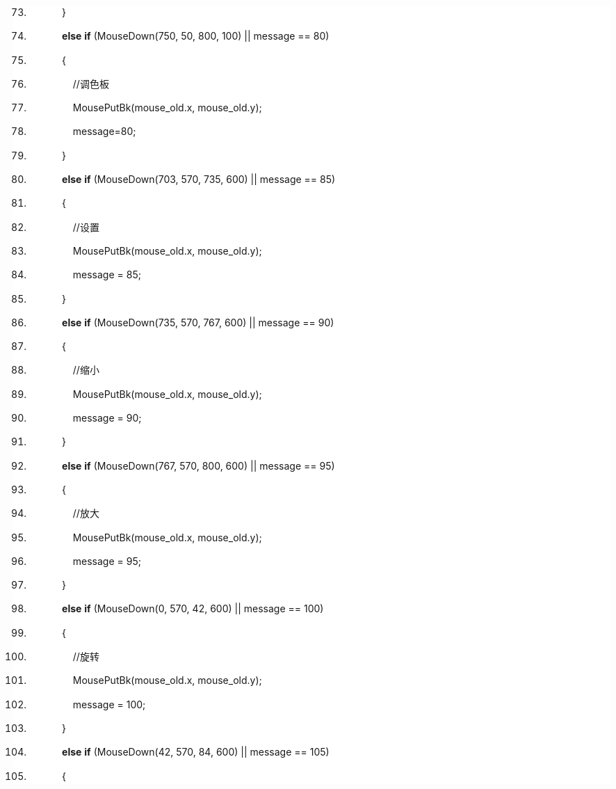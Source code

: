 73.             }  

74.             **else** **if** (MouseDown(750, 50, 800, 100) \|\| message == 80)  

75.             {  

76.                 //调色板  

77.                 MousePutBk(mouse_old.x, mouse_old.y);  

78.                 message=80;  

79.             }  

80.             **else** **if** (MouseDown(703, 570, 735, 600) \|\| message == 85)  

81.             {  

82.                 //设置  

83.                 MousePutBk(mouse_old.x, mouse_old.y);  

84.                 message = 85;  

85.             }  

86.             **else** **if** (MouseDown(735, 570, 767, 600) \|\| message == 90)  

87.             {  

88.                 //缩小  

89.                 MousePutBk(mouse_old.x, mouse_old.y);  

90.                 message = 90;  

91.             }  

92.             **else** **if** (MouseDown(767, 570, 800, 600) \|\| message == 95)  

93.             {  

94.                 //放大  

95.                 MousePutBk(mouse_old.x, mouse_old.y);  

96.                 message = 95;  

97.             }  

98.             **else** **if** (MouseDown(0, 570, 42, 600) \|\| message == 100)  

99.             {  

100.                 //旋转  

101.                 MousePutBk(mouse_old.x, mouse_old.y);  

102.                 message = 100;  

103.             }  

104.             **else** **if** (MouseDown(42, 570, 84, 600) \|\| message == 105)  

105.             {  
